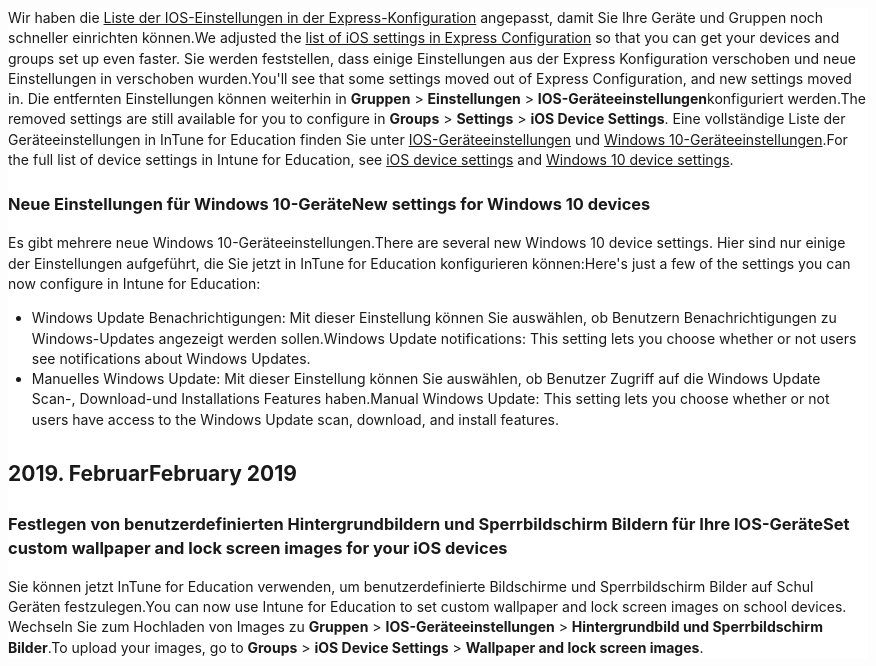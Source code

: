 <span data-ttu-id="07f76-157">Wir haben die [Liste der IOS-Einstellungen in der Express-Konfiguration](edu-express-config-settings-ios.md) angepasst, damit Sie Ihre Geräte und Gruppen noch schneller einrichten können.</span><span class="sxs-lookup"><span data-stu-id="07f76-157">We adjusted the [list of iOS settings in Express Configuration](edu-express-config-settings-ios.md) so that you can get your devices and groups set up even faster.</span></span> <span data-ttu-id="07f76-158">Sie werden feststellen, dass einige Einstellungen aus der Express Konfiguration verschoben und neue Einstellungen in verschoben wurden.</span><span class="sxs-lookup"><span data-stu-id="07f76-158">You'll see that some settings moved out of Express Configuration, and new settings moved in.</span></span> <span data-ttu-id="07f76-159">Die entfernten Einstellungen können weiterhin in **Gruppen** > **Einstellungen** > **IOS-Geräteeinstellungen**konfiguriert werden.</span><span class="sxs-lookup"><span data-stu-id="07f76-159">The removed settings are still available for you to configure in **Groups** > **Settings** > **iOS Device Settings**.</span></span> <span data-ttu-id="07f76-160">Eine vollständige Liste der Geräteeinstellungen in InTune for Education finden Sie unter [IOS-Geräteeinstellungen](all-edu-settings-ios.md) und [Windows 10-Geräteeinstellungen](all-edu-settings-windows.md).</span><span class="sxs-lookup"><span data-stu-id="07f76-160">For the full list of device settings in Intune for Education, see [iOS device settings](all-edu-settings-ios.md) and [Windows 10 device settings](all-edu-settings-windows.md).</span></span>  

###  <a name="new-settings-for-windows-10-devices"></a><span data-ttu-id="07f76-161">Neue Einstellungen für Windows 10-Geräte</span><span class="sxs-lookup"><span data-stu-id="07f76-161">New settings for Windows 10 devices</span></span>  
<span data-ttu-id="07f76-162">Es gibt mehrere neue Windows 10-Geräteeinstellungen.</span><span class="sxs-lookup"><span data-stu-id="07f76-162">There are several new Windows 10 device settings.</span></span> <span data-ttu-id="07f76-163">Hier sind nur einige der Einstellungen aufgeführt, die Sie jetzt in InTune for Education konfigurieren können:</span><span class="sxs-lookup"><span data-stu-id="07f76-163">Here's just a few of the settings you can now configure in Intune for Education:</span></span>
* <span data-ttu-id="07f76-164">Windows Update Benachrichtigungen: Mit dieser Einstellung können Sie auswählen, ob Benutzern Benachrichtigungen zu Windows-Updates angezeigt werden sollen.</span><span class="sxs-lookup"><span data-stu-id="07f76-164">Windows Update notifications: This setting lets you choose whether or not users see notifications about Windows Updates.</span></span>  
* <span data-ttu-id="07f76-165">Manuelles Windows Update: Mit dieser Einstellung können Sie auswählen, ob Benutzer Zugriff auf die Windows Update Scan-, Download-und Installations Features haben.</span><span class="sxs-lookup"><span data-stu-id="07f76-165">Manual Windows Update: This setting lets you choose whether or not users have access to the Windows Update scan, download, and install features.</span></span>  


## <a name="february-2019"></a><span data-ttu-id="07f76-166">2019. Februar</span><span class="sxs-lookup"><span data-stu-id="07f76-166">February 2019</span></span>  

### <a name="set-custom-wallpaper-and-lock-screen-images-for-your-ios-devices"></a><span data-ttu-id="07f76-167">Festlegen von benutzerdefinierten Hintergrundbildern und Sperrbildschirm Bildern für Ihre IOS-Geräte</span><span class="sxs-lookup"><span data-stu-id="07f76-167">Set custom wallpaper and lock screen images for your iOS devices</span></span>  
<span data-ttu-id="07f76-168">Sie können jetzt InTune for Education verwenden, um benutzerdefinierte Bildschirme und Sperrbildschirm Bilder auf Schul Geräten festzulegen.</span><span class="sxs-lookup"><span data-stu-id="07f76-168">You can now use Intune for Education to set custom wallpaper and lock screen images on school devices.</span></span> <span data-ttu-id="07f76-169">Wechseln Sie zum Hochladen von Images zu **Gruppen** > **IOS-Geräteeinstellungen** > **Hintergrundbild und Sperrbildschirm Bilder**.</span><span class="sxs-lookup"><span data-stu-id="07f76-169">To upload your images, go to **Groups** > **iOS Device Settings** > **Wallpaper and lock screen images**.</span></span>  
